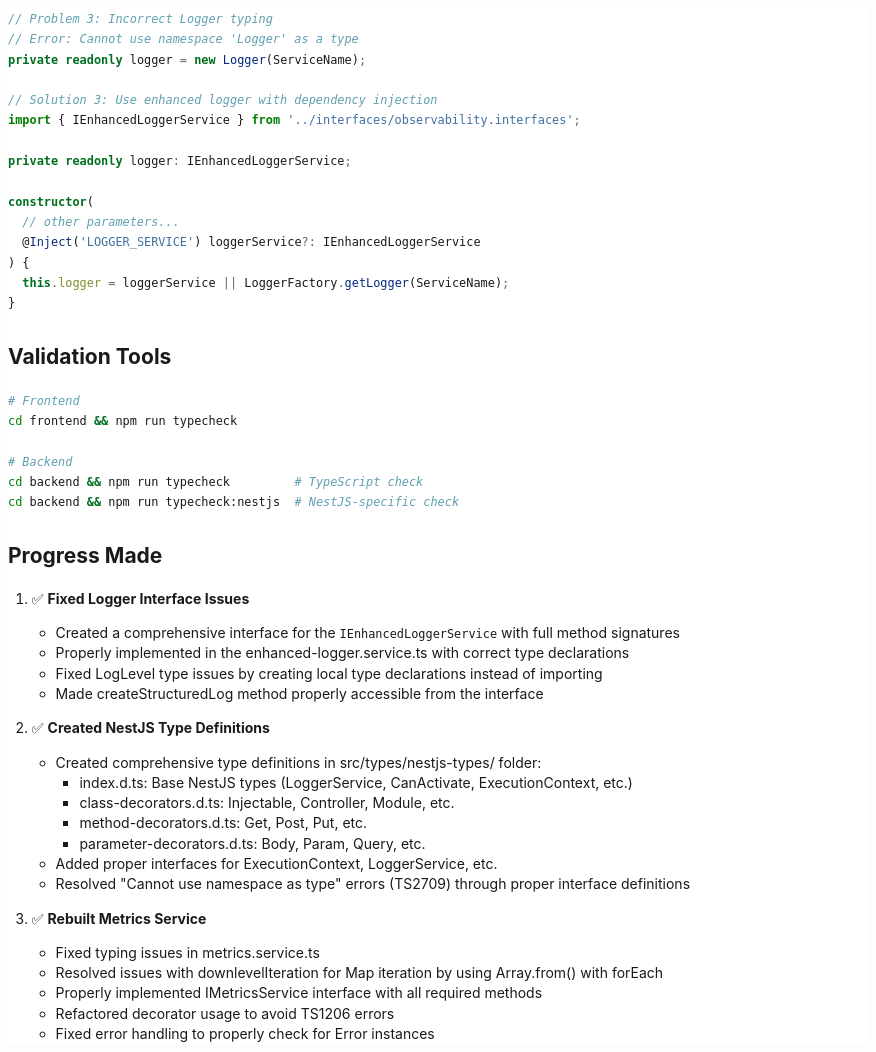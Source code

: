 ```typescript
// Problem 3: Incorrect Logger typing
// Error: Cannot use namespace 'Logger' as a type
private readonly logger = new Logger(ServiceName);

// Solution 3: Use enhanced logger with dependency injection
import { IEnhancedLoggerService } from '../interfaces/observability.interfaces';

private readonly logger: IEnhancedLoggerService;

constructor(
  // other parameters...
  @Inject('LOGGER_SERVICE') loggerService?: IEnhancedLoggerService
) {
  this.logger = loggerService || LoggerFactory.getLogger(ServiceName);
}
```

## Validation Tools

```bash
# Frontend
cd frontend && npm run typecheck

# Backend
cd backend && npm run typecheck         # TypeScript check
cd backend && npm run typecheck:nestjs  # NestJS-specific check
```

## Progress Made

1. ✅ **Fixed Logger Interface Issues**

   - Created a comprehensive interface for the `IEnhancedLoggerService` with full method signatures
   - Properly implemented in the enhanced-logger.service.ts with correct type declarations
   - Fixed LogLevel type issues by creating local type declarations instead of importing
   - Made createStructuredLog method properly accessible from the interface

2. ✅ **Created NestJS Type Definitions**

   - Created comprehensive type definitions in src/types/nestjs-types/ folder:
     - index.d.ts: Base NestJS types (LoggerService, CanActivate, ExecutionContext, etc.)
     - class-decorators.d.ts: Injectable, Controller, Module, etc.
     - method-decorators.d.ts: Get, Post, Put, etc.
     - parameter-decorators.d.ts: Body, Param, Query, etc.
   - Added proper interfaces for ExecutionContext, LoggerService, etc.
   - Resolved "Cannot use namespace as type" errors (TS2709) through proper interface definitions

3. ✅ **Rebuilt Metrics Service**
   - Fixed typing issues in metrics.service.ts
   - Resolved issues with downlevelIteration for Map iteration by using Array.from() with forEach
   - Properly implemented IMetricsService interface with all required methods
   - Refactored decorator usage to avoid TS1206 errors
   - Fixed error handling to properly check for Error instances
